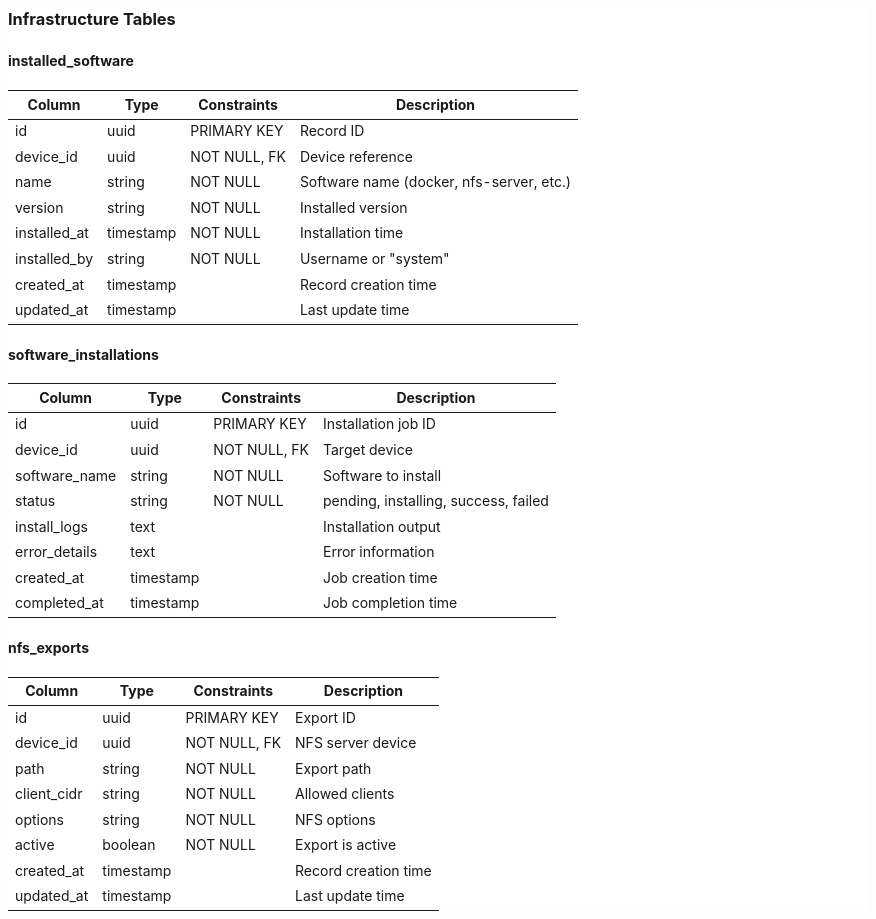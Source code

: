 ### Infrastructure Tables

#### installed_software
| Column | Type | Constraints | Description |
|--------|------|-------------|-------------|
| id | uuid | PRIMARY KEY | Record ID |
| device_id | uuid | NOT NULL, FK | Device reference |
| name | string | NOT NULL | Software name (docker, nfs-server, etc.) |
| version | string | NOT NULL | Installed version |
| installed_at | timestamp | NOT NULL | Installation time |
| installed_by | string | NOT NULL | Username or "system" |
| created_at | timestamp | | Record creation time |
| updated_at | timestamp | | Last update time |

#### software_installations
| Column | Type | Constraints | Description |
|--------|------|-------------|-------------|
| id | uuid | PRIMARY KEY | Installation job ID |
| device_id | uuid | NOT NULL, FK | Target device |
| software_name | string | NOT NULL | Software to install |
| status | string | NOT NULL | pending, installing, success, failed |
| install_logs | text | | Installation output |
| error_details | text | | Error information |
| created_at | timestamp | | Job creation time |
| completed_at | timestamp | | Job completion time |

#### nfs_exports
| Column | Type | Constraints | Description |
|--------|------|-------------|-------------|
| id | uuid | PRIMARY KEY | Export ID |
| device_id | uuid | NOT NULL, FK | NFS server device |
| path | string | NOT NULL | Export path |
| client_cidr | string | NOT NULL | Allowed clients |
| options | string | NOT NULL | NFS options |
| active | boolean | NOT NULL | Export is active |
| created_at | timestamp | | Record creation time |
| updated_at | timestamp | | Last update time |
